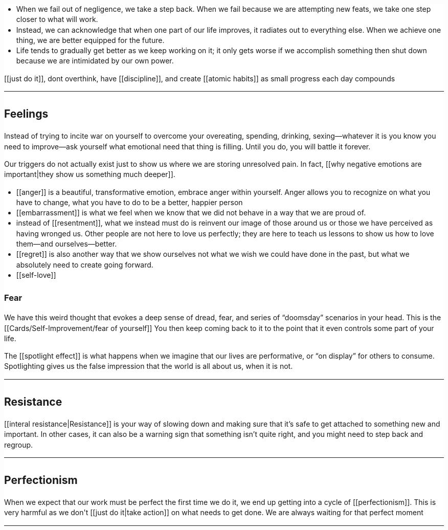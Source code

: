 - When we fail out of negligence, we take a step back. When we fail because we are attempting new feats, we take one step closer to what will work.
- Instead, we can acknowledge that when one part of our life improves, it radiates out to everything else. When we achieve one thing, we are better equipped for the future. 
- Life tends to gradually get better as we keep working on it; it only gets worse if we accomplish something then shut down because we are intimidated by our own power. 

[[just do it]], dont overthink, have [[discipline]], and create [[atomic habits]] as small progress each day compounds

---
## Feelings
Instead of trying to incite war on yourself to overcome your overeating, spending, drinking, sexing—whatever it is you know you need to improve—ask yourself what emotional need that thing is filling. Until you do, you will battle it forever. 

Our triggers do not actually exist just to show us where we are storing unresolved pain. In fact, [[why negative emotions are important|they show us something much deeper]].

- [[anger]] is a beautiful, transformative emotion, embrace anger within yourself. Anger allows you to recognize on what you have to change, what you have to do to be a better, happier person
- [[embarrassment]] is what we feel when we know that we did not behave in a way that we are proud of. 
- instead of [[resentment]], what we instead must do is reinvent our image of those around us or those we have perceived as having wronged us. Other people are not here to love us perfectly; they are here to teach us lessons to show us how to love them—and ourselves—better.
- [[regret]] is also another way that we show ourselves not what we wish we could have done in the past, but what we absolutely need to create going forward.
- [[self-love]]

### Fear
We have this weird thought that evokes a deep sense of dread, fear, and series of “doomsday” scenarios in your head. This is the [[Cards/Self-Improvement/fear of yourself]] You then keep coming back to it to the point that it even controls some part of your life.  

The [[spotlight effect]] is what happens when we imagine that our lives are performative, or “on display” for others to consume. Spotlighting gives us the false impression that the world is all about us, when it is not.

---
## Resistance
[[interal resistance|Resistance]] is your way of slowing down and making sure that it’s safe to get attached to something new and important. In other cases, it can also be a warning sign that something isn’t quite right, and you might need to step back and regroup.

---
## Perfectionism
When we expect that our work must be perfect the first time we do it, we end up getting into a cycle of [[perfectionism]]. This is very harmful as we don't [[just do it|take action]] on what needs to get done. We are always waiting for that perfect moment

---